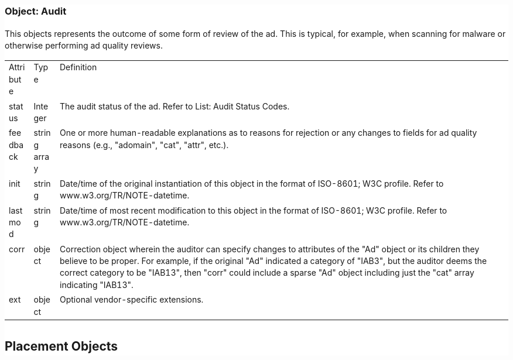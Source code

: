 
### Object:  Audit <a name="object_audit"></a>

This objects represents the outcome of some form of review of the ad.  This is typical, for example, when scanning for malware or otherwise performing ad quality reviews.

<table>
  <tr>
    <td>Attribute</td>
    <td>Type</td>
    <td>Definition</td>
  </tr>
  <tr>
    <td>status</td>
    <td>Integer</td>
    <td>The audit status of the ad.  Refer to List:  Audit Status Codes.</td>
  </tr>
  <tr>
    <td>feedback</td>
    <td>string array</td>
    <td>One or more human-readable explanations as to reasons for rejection or any changes to fields for ad quality reasons (e.g., "adomain", "cat", "attr", etc.).</td>
  </tr>
  <tr>
    <td>init</td>
    <td>string</td>
    <td>Date/time of the original instantiation of this object in the format of ISO-8601; W3C profile.  Refer to www.w3.org/TR/NOTE-datetime.</td>
  </tr>
  <tr>
    <td>lastmod</td>
    <td>string</td>
    <td>Date/time of most recent modification to this object in the format of ISO-8601; W3C profile.  Refer to www.w3.org/TR/NOTE-datetime.</td>
  </tr>
  <tr>
    <td>corr</td>
    <td>object</td>
    <td>Correction object wherein the auditor can specify changes to attributes of the "Ad" object or its children they believe to be proper.  For example, if the original "Ad" indicated a category of "IAB3", but the auditor deems the correct category to be "IAB13", then "corr" could include a sparse "Ad" object including just the "cat" array indicating "IAB13".</td>
  </tr>
  <tr>
    <td>ext</td>
    <td>object</td>
    <td>Optional vendor-specific extensions.</td>
  </tr>
</table>


## Placement Objects <a name="placementobjects"></a>
